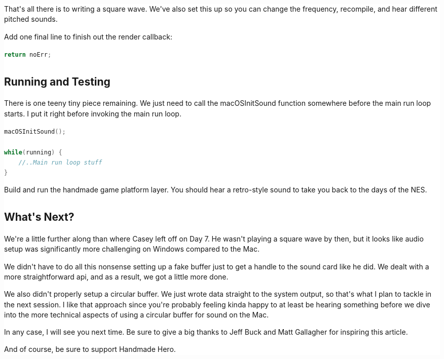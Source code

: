 That's all there is to writing a square wave. We've also set this up so you can change the frequency, recompile, and hear different pitched sounds.

Add one final line to finish out the render callback:

```Objective-C++
return noErr;
```

## Running and Testing
There is one teeny tiny piece remaining. We just need to call the macOSInitSound function somewhere before the main run loop starts. I put it right before invoking the main run loop.

```Objective-C++
macOSInitSound();

while(running) {
    //..Main run loop stuff
}
``` 

Build and run the handmade game platform layer. You should hear a retro-style sound to take you back to the days of the NES.

## What's Next?
We're a little further along than where Casey left off on Day 7. He wasn't playing a square wave by then, but it looks like audio setup was significantly more challenging on Windows compared to the Mac. 

We didn't have to do all this nonsense setting up a fake buffer just to get a handle to the sound card like he did. We dealt with a more straightforward api, and as a result, we got a little more done.

We also didn't properly setup a circular buffer. We just wrote data straight to the system output, so that's what I plan to tackle in the next session. I like that approach since you're probably feeling kinda happy to at least be hearing something before we dive into the more technical aspects of using a circular buffer for sound on the Mac.

In any case, I will see you next time. Be sure to give a big thanks to Jeff Buck and Matt Gallagher for inspiring this article.

And of course, be sure to support Handmade Hero.

